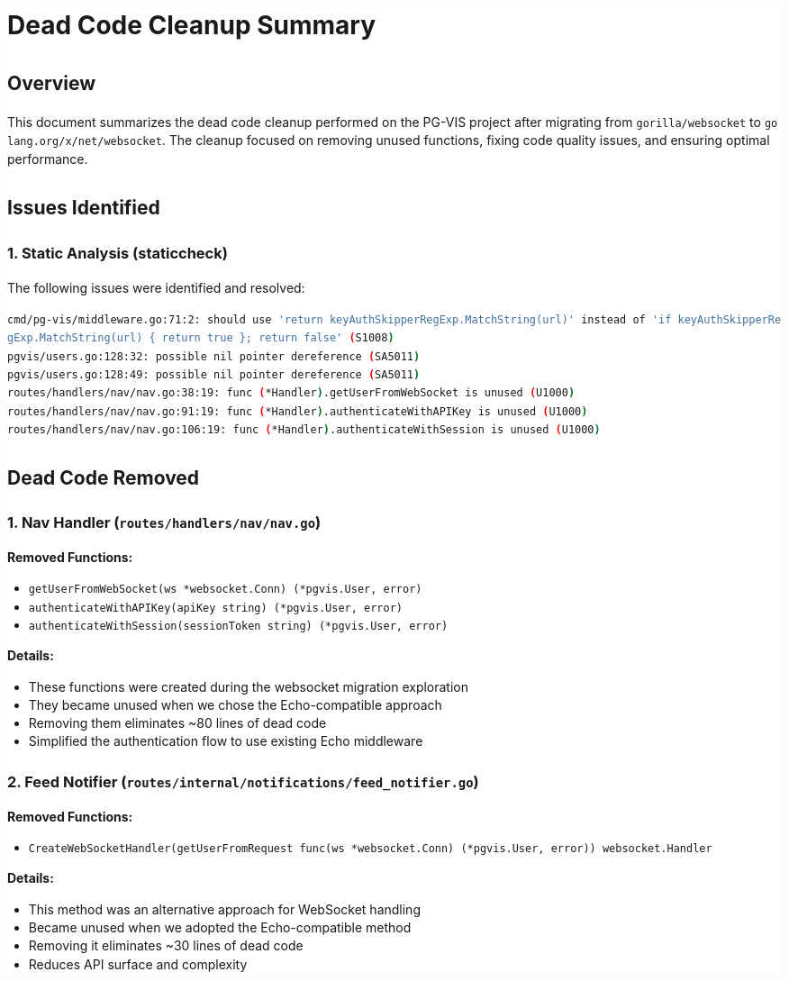 # Dead Code Cleanup Summary

## Overview

This document summarizes the dead code cleanup performed on the PG-VIS project after migrating from `gorilla/websocket` to `golang.org/x/net/websocket`. The cleanup focused on removing unused functions, fixing code quality issues, and ensuring optimal performance.

## Issues Identified

### 1. Static Analysis (staticcheck)

The following issues were identified and resolved:

```bash
cmd/pg-vis/middleware.go:71:2: should use 'return keyAuthSkipperRegExp.MatchString(url)' instead of 'if keyAuthSkipperRegExp.MatchString(url) { return true }; return false' (S1008)
pgvis/users.go:128:32: possible nil pointer dereference (SA5011)
pgvis/users.go:128:49: possible nil pointer dereference (SA5011)
routes/handlers/nav/nav.go:38:19: func (*Handler).getUserFromWebSocket is unused (U1000)
routes/handlers/nav/nav.go:91:19: func (*Handler).authenticateWithAPIKey is unused (U1000)
routes/handlers/nav/nav.go:106:19: func (*Handler).authenticateWithSession is unused (U1000)
```

## Dead Code Removed

### 1. Nav Handler (`routes/handlers/nav/nav.go`)

**Removed Functions:**

- `getUserFromWebSocket(ws *websocket.Conn) (*pgvis.User, error)`
- `authenticateWithAPIKey(apiKey string) (*pgvis.User, error)`
- `authenticateWithSession(sessionToken string) (*pgvis.User, error)`

**Details:**

- These functions were created during the websocket migration exploration
- They became unused when we chose the Echo-compatible approach
- Removing them eliminates ~80 lines of dead code
- Simplified the authentication flow to use existing Echo middleware

### 2. Feed Notifier (`routes/internal/notifications/feed_notifier.go`)

**Removed Functions:**

- `CreateWebSocketHandler(getUserFromRequest func(ws *websocket.Conn) (*pgvis.User, error)) websocket.Handler`

**Details:**

- This method was an alternative approach for WebSocket handling
- Became unused when we adopted the Echo-compatible method
- Removing it eliminates ~30 lines of dead code
- Reduces API surface and complexity
